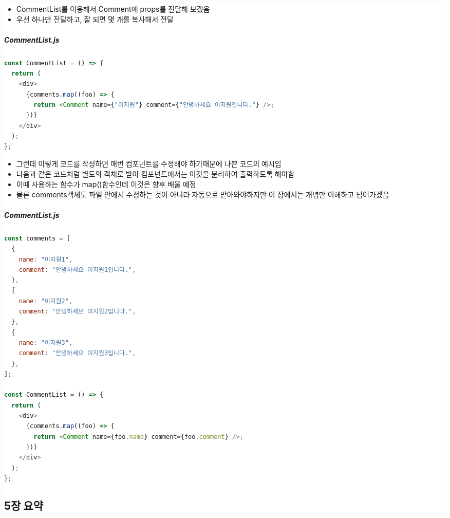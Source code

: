 - CommentList를 이용해서 Comment에 props를 전달해 보겠음
- 우선 하나만 전달하고, 잘 되면 몇 개를 복사해서 전달

##### CommentList.js

```js
const CommentList = () => {
  return (
    <div>
      {comments.map((foo) => {
        return <Comment name={"이지원"} comment={"안녕하세요 이지원입니다."} />;
      })}
    </div>
  );
};
```

- 그런데 이렇게 코드를 작성하면 매번 컴포넌트를 수정해야 하기때문에 나쁜 코드의 예시임
- 다음과 같은 코드처럼 별도의 객체로 받아 컴포넌트에서는 이것을 분리하여 출력하도록 해야함
- 이때 사용하는 함수가 map()함수인데 이것은 향후 배울 예정
- 몰론 comments객체도 파일 안에서 수정하는 것이 아니라 자동으로 받아와야하지만 이 장에서는 개념만 이해하고 넘어가겠음

##### CommentList.js

```js
const comments = [
  {
    name: "이지원1",
    comment: "안녕하세요 이지원1입니다.",
  },
  {
    name: "이지원2",
    comment: "안녕하세요 이지원2입니다.",
  },
  {
    name: "이지원3",
    comment: "안녕하세요 이지원3입니다.",
  },
];

const CommentList = () => {
  return (
    <div>
      {comments.map((foo) => {
        return <Comment name={foo.name} comment={foo.comment} />;
      })}
    </div>
  );
};
```

## 5장 요약
